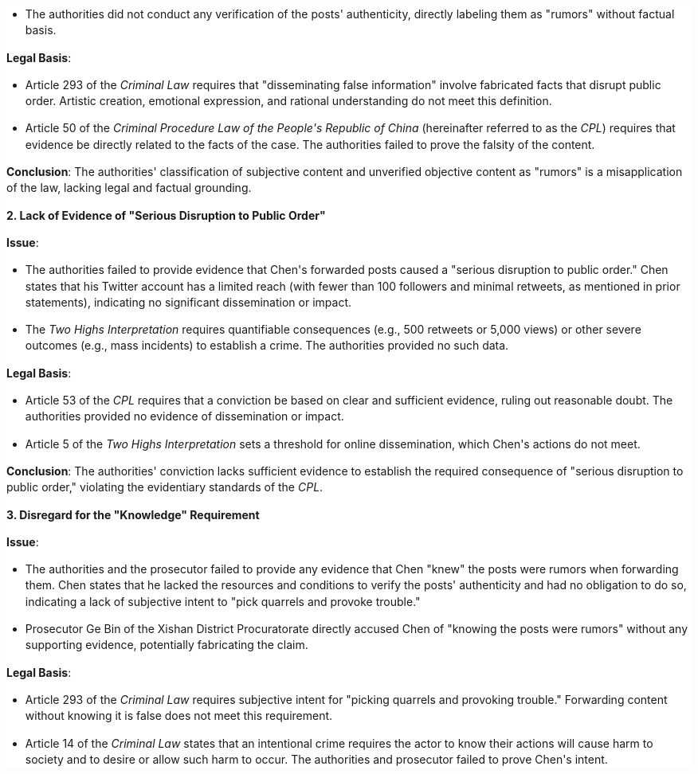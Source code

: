 - The authorities did not conduct any verification of the posts' authenticity, directly labeling them as \"rumors\" without factual basis.

**Legal Basis**:

- Article 293 of the *Criminal Law* requires that \"disseminating false information\" involve fabricated facts that disrupt public order. Artistic creation, emotional expression, and rational understanding do not meet this definition.

- Article 50 of the *Criminal Procedure Law of the People's Republic of China* (hereinafter referred to as the *CPL*) requires that evidence be directly related to the facts of the case. The authorities failed to prove the falsity of the content.

**Conclusion**: The authorities' classification of subjective content and unverified objective content as \"rumors\" is a misapplication of the law, lacking legal and factual grounding.

**2. Lack of Evidence of "Serious Disruption to Public Order"**

**Issue**:

- The authorities failed to provide evidence that Chen's forwarded posts caused a \"serious disruption to public order.\" Chen states that his Twitter account has a limited reach (with fewer than 100 followers and minimal retweets, as mentioned in prior statements), indicating no significant dissemination or impact.

- The *Two Highs Interpretation* requires quantifiable consequences (e.g., 500 retweets or 5,000 views) or other severe outcomes (e.g., mass incidents) to establish a crime. The authorities provided no such data.

**Legal Basis**:

- Article 53 of the *CPL* requires that a conviction be based on clear and sufficient evidence, ruling out reasonable doubt. The authorities provided no evidence of dissemination or impact.

- Article 5 of the *Two Highs Interpretation* sets a threshold for online dissemination, which Chen's actions do not meet.

**Conclusion**: The authorities' conviction lacks sufficient evidence to establish the required consequence of \"serious disruption to public order,\" violating the evidentiary standards of the *CPL*.

**3. Disregard for the "Knowledge" Requirement**

**Issue**:

- The authorities and the prosecutor failed to provide any evidence that Chen \"knew\" the posts were rumors when forwarding them. Chen states that he lacked the resources and conditions to verify the posts' authenticity and had no obligation to do so, indicating a lack of subjective intent to \"pick quarrels and provoke trouble.\"

- Prosecutor Ge Bin of the Xishan District Procuratorate directly accused Chen of \"knowing the posts were rumors\" without any supporting evidence, potentially fabricating the claim.

**Legal Basis**:

- Article 293 of the *Criminal Law* requires subjective intent for \"picking quarrels and provoking trouble.\" Forwarding content without knowing it is false does not meet this requirement.

- Article 14 of the *Criminal Law* states that an intentional crime requires the actor to know their actions will cause harm to society and to desire or allow such harm to occur. The authorities and prosecutor failed to prove Chen's intent.
